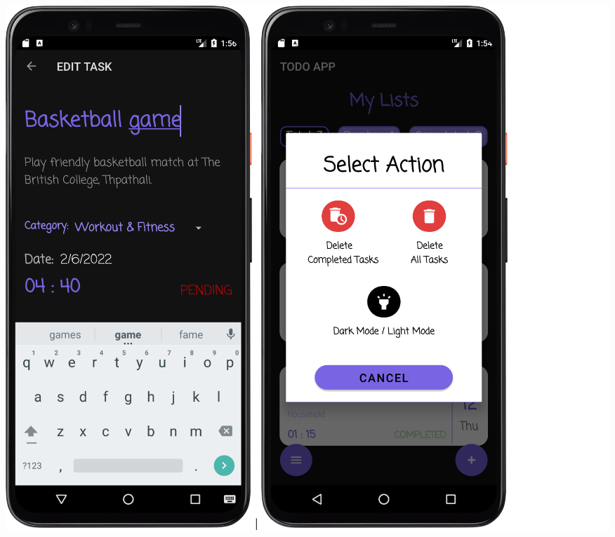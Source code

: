![Edit Task Page](Screenshots/EditTask(DarkMode).png)  |  ![Menu Option Bar Page](Screenshots/MenuOption(DarkMode).png)